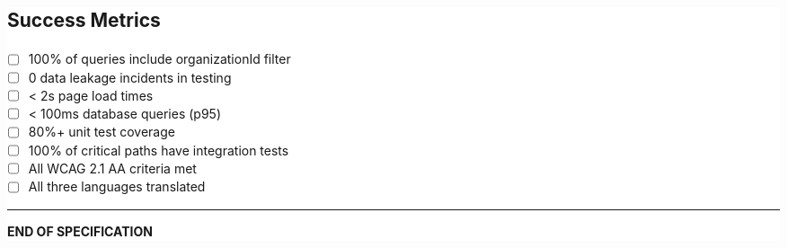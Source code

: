 
## Success Metrics

- [ ] 100% of queries include organizationId filter
- [ ] 0 data leakage incidents in testing
- [ ] < 2s page load times
- [ ] < 100ms database queries (p95)
- [ ] 80%+ unit test coverage
- [ ] 100% of critical paths have integration tests
- [ ] All WCAG 2.1 AA criteria met
- [ ] All three languages translated

---

**END OF SPECIFICATION**


